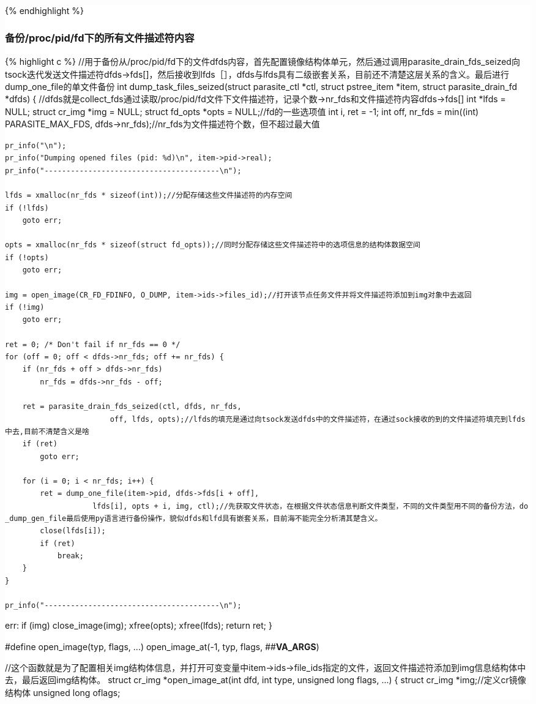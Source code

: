 {% endhighlight %}

### 备份/proc/pid/fd下的所有文件描述符内容
{% highlight c %}
//用于备份从/proc/pid/fd下的文件dfds内容，首先配置镜像结构体单元，然后通过调用parasite_drain_fds_seized向tsock迭代发送文件描述符dfds->fds[]，然后接收到lfds［］，dfds与lfds具有二级嵌套关系，目前还不清楚这层关系的含义。最后进行dump_one_file的单文件备份
int dump_task_files_seized(struct parasite_ctl *ctl, struct pstree_item *item,
		struct parasite_drain_fd *dfds)
{
//dfds就是collect_fds通过读取/proc/pid/fd文件下文件描述符，记录个数->nr_fds和文件描述符内容dfds->fds[]
	int *lfds = NULL;
	struct cr_img *img = NULL;
	struct fd_opts *opts = NULL;//fd的一些选项值
	int i, ret = -1;
	int off, nr_fds = min((int) PARASITE_MAX_FDS, dfds->nr_fds);//nr_fds为文件描述符个数，但不超过最大值

	pr_info("\n");
	pr_info("Dumping opened files (pid: %d)\n", item->pid->real);
	pr_info("----------------------------------------\n");

	lfds = xmalloc(nr_fds * sizeof(int));//分配存储这些文件描述符的内存空间
	if (!lfds)
		goto err;

	opts = xmalloc(nr_fds * sizeof(struct fd_opts));//同时分配存储这些文件描述符中的选项信息的结构体数据空间
	if (!opts)
		goto err;

	img = open_image(CR_FD_FDINFO, O_DUMP, item->ids->files_id);//打开该节点任务文件并将文件描述符添加到img对象中去返回
	if (!img)
		goto err;

	ret = 0; /* Don't fail if nr_fds == 0 */
	for (off = 0; off < dfds->nr_fds; off += nr_fds) {
		if (nr_fds + off > dfds->nr_fds)
			nr_fds = dfds->nr_fds - off;

		ret = parasite_drain_fds_seized(ctl, dfds, nr_fds,
							off, lfds, opts);//lfds的填充是通过向tsock发送dfds中的文件描述符，在通过sock接收的到的文件描述符填充到lfds中去,目前不清楚含义是啥
		if (ret)
			goto err;

		for (i = 0; i < nr_fds; i++) {
			ret = dump_one_file(item->pid, dfds->fds[i + off],
						lfds[i], opts + i, img, ctl);//先获取文件状态，在根据文件状态信息判断文件类型，不同的文件类型用不同的备份方法，do_dump_gen_file最后使用py语言进行备份操作，貌似dfds和lfd具有嵌套关系，目前海不能完全分析清其楚含义。
			close(lfds[i]);
			if (ret)
				break;
		}
	}

	pr_info("----------------------------------------\n");
err:
	if (img)
		close_image(img);
	xfree(opts);
	xfree(lfds);
	return ret;
}

   #define open_image(typ, flags, ...) open_image_at(-1, typ, flags, ##__VA_ARGS__)

//这个函数就是为了配置相关img结构体信息，并打开可变变量中item->ids->file_ids指定的文件，返回文件描述符添加到img信息结构体中去，最后返回img结构体。
struct cr_img *open_image_at(int dfd, int type, unsigned long flags, ...)
{
	struct cr_img *img;//定义cr镜像结构体
	unsigned long oflags;